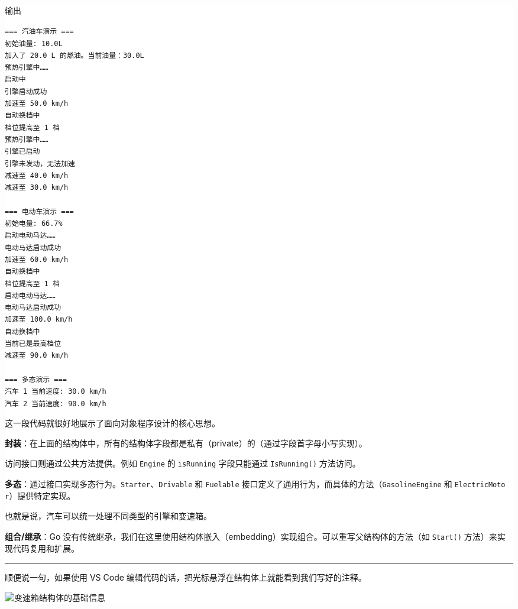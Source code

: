 输出

```text
=== 汽油车演示 ===
初始油量: 10.0L
加入了 20.0 L 的燃油。当前油量：30.0L
预热引擎中……
启动中
引擎启动成功
加速至 50.0 km/h
自动换档中
档位提高至 1 档
预热引擎中……
引擎已启动
引擎未发动，无法加速
减速至 40.0 km/h
减速至 30.0 km/h

=== 电动车演示 ===
初始电量: 66.7%
启动电动马达……
电动马达启动成功
加速至 60.0 km/h
自动换档中
档位提高至 1 档
启动电动马达……
电动马达启动成功
加速至 100.0 km/h
自动换档中
当前已是最高档位
减速至 90.0 km/h

=== 多态演示 ===
汽车 1 当前速度: 30.0 km/h
汽车 2 当前速度: 90.0 km/h
```

这一段代码就很好地展示了面向对象程序设计的核心思想。

**封装**：在上面的结构体中，所有的结构体字段都是私有（private）的（通过字段首字母小写实现）。

访问接口则通过公共方法提供。例如 `Engine` 的 `isRunning` 字段只能通过 `IsRunning()` 方法访问。

**多态**：通过接口实现多态行为。`Starter`、`Drivable` 和 `Fuelable` 接口定义了通用行为，而具体的方法（`GasolineEngine` 和 `ElectricMotor`）提供特定实现。

也就是说，汽车可以统一处理不同类型的引擎和变速箱。

**组合/继承**：Go 没有传统继承，我们在这里使用结构体嵌入（embedding）实现组合。可以重写父结构体的方法（如 `Start()` 方法）来实现代码复用和扩展。

------

顺便说一句，如果使用 VS Code 编辑代码的话，把光标悬浮在结构体上就能看到我们写好的注释。

![变速箱结构体的基础信息](https://gcore.jsdelivr.net/gh/karlbaey/tutu@master/pictures/image-20250907123559434.png)
